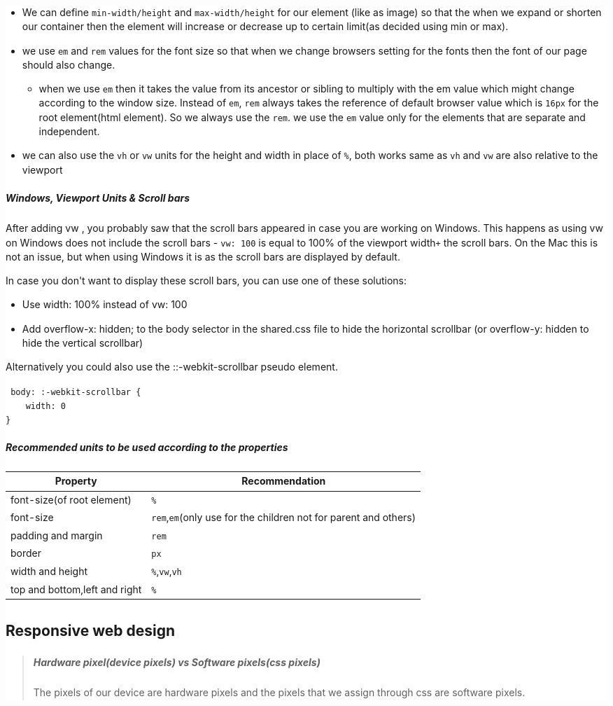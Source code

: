 - We can define `min-width/height` and `max-width/height` for our element (like as image) so that the when we expand or shorten our container then the element will increase or decrease up to certain limit(as decided using min or max).

- we use `em` and `rem` values for the font size so that when we change browsers setting for the fonts then the font of our page should also change.
  - when we use `em` then it takes the value from its ancestor or sibling to multiply with the em value which might change according to the window size. Instead of `em`, `rem` always takes the reference of default browser value which is `16px` for the root element(html element). So we always use the `rem`. we use the `em` value only for the elements that are separate and independent. 
- we can also use the `vh` or `vw` units for the height and width in place of `%`, both works same as `vh` and `vw` are also relative to the viewport

 ##### Windows, Viewport Units & Scroll bars
After adding vw , you probably saw that the scroll bars appeared in case you are working on Windows. This happens as using vw  on Windows does not include the scroll bars - `vw: 100`  is  equal to 100% of the viewport width`+` the scroll bars. On the Mac this is not an issue, but when using Windows it is as the scroll bars are displayed by default.

In case you don't want to display these scroll bars, you can use one of these solutions:

- Use width: 100%  instead of vw: 100

- Add overflow-x: hidden;  to the body selector in the shared.css file to hide the horizontal scrollbar (or overflow-y: hidden  to hide the vertical scrollbar)

Alternatively you could also use the ::-webkit-scrollbar pseudo element.
```
 body: :-webkit-scrollbar {
    width: 0
}
```

##### Recommended units to be used according to the properties
| Property                      | Recommendation                                                  |
| ----------------------------- | --------------------------------------------------------------- |
| font-size(of root element)    | `%`                                                             |
| font-size                     | `rem`,`em`(only use for the children not for parent and others) |
| padding and margin            | `rem`                                                           |
| border                        | `px`                                                            |
| width and height              | `%`,`vw`,`vh`                                                   |
| top and bottom,left and right | `%`                                                             |

## Responsive web design

  > ##### Hardware pixel(device pixels) vs Software pixels(css pixels)
  > The pixels of our device are hardware pixels and the pixels that we assign through css are software pixels.
